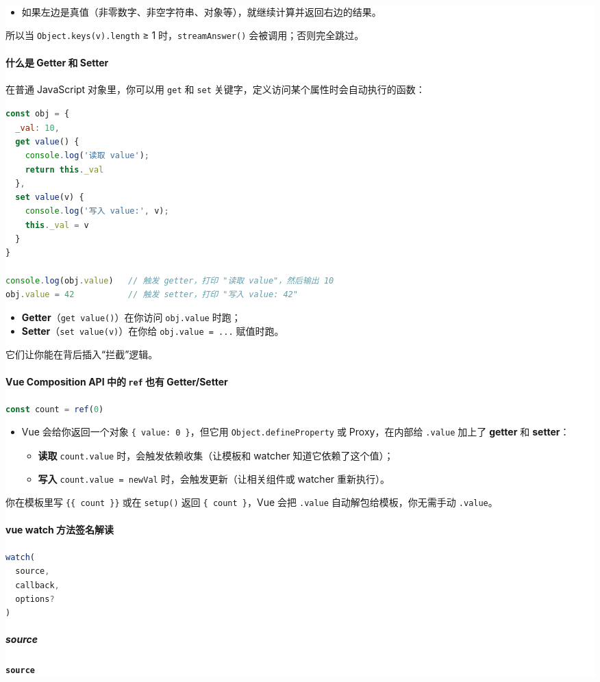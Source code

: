 - 如果左边是真值（非零数字、非空字符串、对象等），就继续计算并返回右边的结果。

所以当 `Object.keys(v).length` ≥ 1 时，`streamAnswer()` 会被调用；否则完全跳过。

#### 什么是 Getter 和 Setter

在普通 JavaScript 对象里，你可以用 `get` 和 `set` 关键字，定义访问某个属性时会自动执行的函数：

```js
const obj = {
  _val: 10,
  get value() {
    console.log('读取 value');
    return this._val
  },
  set value(v) {
    console.log('写入 value:', v);
    this._val = v
  }
}

console.log(obj.value)   // 触发 getter，打印 "读取 value"，然后输出 10
obj.value = 42           // 触发 setter，打印 "写入 value: 42"
```

- **Getter**（`get value()`）在你访问 `obj.value` 时跑；
- **Setter**（`set value(v)`）在你给 `obj.value = ...` 赋值时跑。

它们让你能在背后插入“拦截”逻辑。

#### Vue Composition API 中的 `ref` 也有 Getter/Setter

```js
const count = ref(0)
```

- Vue 会给你返回一个对象 `{ value: 0 }`，但它用 `Object.defineProperty` 或 Proxy，在内部给 `.value` 加上了 **getter** 和 **setter**：

    - **读取** `count.value` 时，会触发依赖收集（让模板和 watcher 知道它依赖了这个值）；

    - **写入** `count.value = newVal` 时，会触发更新（让相关组件或 watcher 重新执行）。

你在模板里写 `{{ count }}` 或在 `setup()` 返回 `{ count }`，Vue 会把 `.value` 自动解包给模板，你无需手动 `.value`。

#### vue watch 方法签名解读

```ts
watch(
  source,
  callback,
  options?
)
```

##### source

**`source`**
